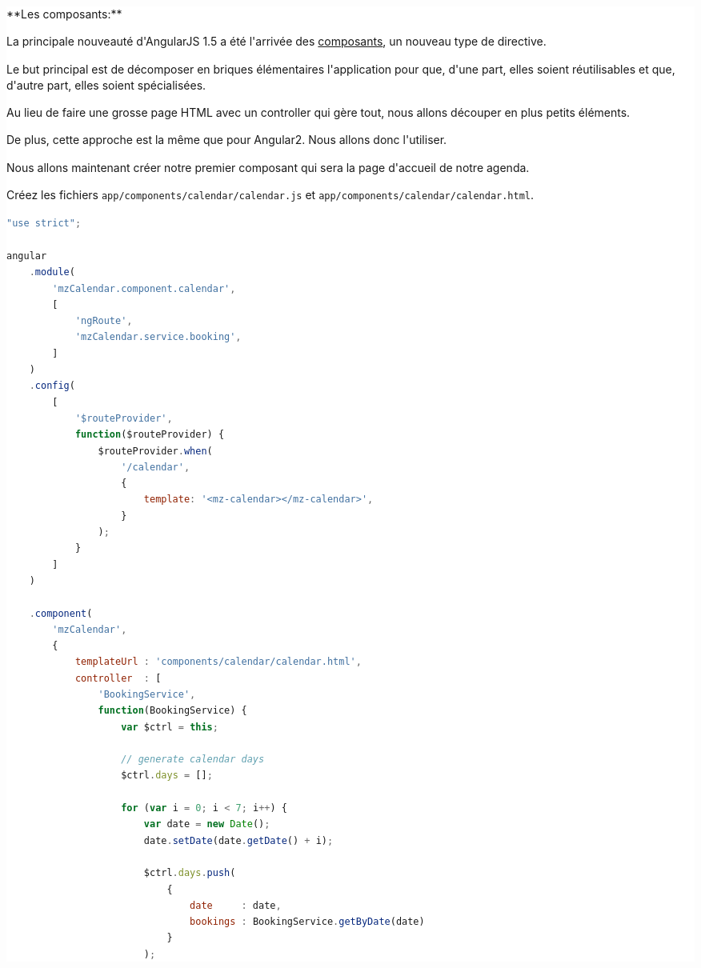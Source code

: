 <div class="notice" markdown="1">
**Les composants:**

La principale nouveauté d'AngularJS 1.5 a été l'arrivée des [composants](https://docs.angularjs.org/guide/component), un nouveau type de directive.

Le but principal est de décomposer en briques élémentaires l'application pour que, d'une part, elles soient réutilisables et que, d'autre part, elles soient spécialisées.

Au lieu de faire une grosse page HTML avec un controller qui gère tout, nous allons découper en plus petits éléments.

De plus, cette approche est la même que pour Angular2. Nous allons donc l'utiliser.
</div>

Nous allons maintenant créer notre premier composant qui sera la page d'accueil de notre agenda.

Créez les fichiers `app/components/calendar/calendar.js` et `app/components/calendar/calendar.html`.

```javascript
"use strict";

angular
    .module(
        'mzCalendar.component.calendar',
        [
            'ngRoute',
            'mzCalendar.service.booking',
        ]
    )
    .config(
        [
            '$routeProvider',
            function($routeProvider) {
                $routeProvider.when(
                    '/calendar',
                    {
                        template: '<mz-calendar></mz-calendar>',
                    }
                );
            }
        ]
    )

    .component(
        'mzCalendar',
        {
            templateUrl : 'components/calendar/calendar.html',
            controller  : [
                'BookingService',
                function(BookingService) {
                    var $ctrl = this;

                    // generate calendar days
                    $ctrl.days = [];

                    for (var i = 0; i < 7; i++) {
                        var date = new Date();
                        date.setDate(date.getDate() + i);

                        $ctrl.days.push(
                            {
                                date     : date,
                                bookings : BookingService.getByDate(date)
                            }
                        );
```